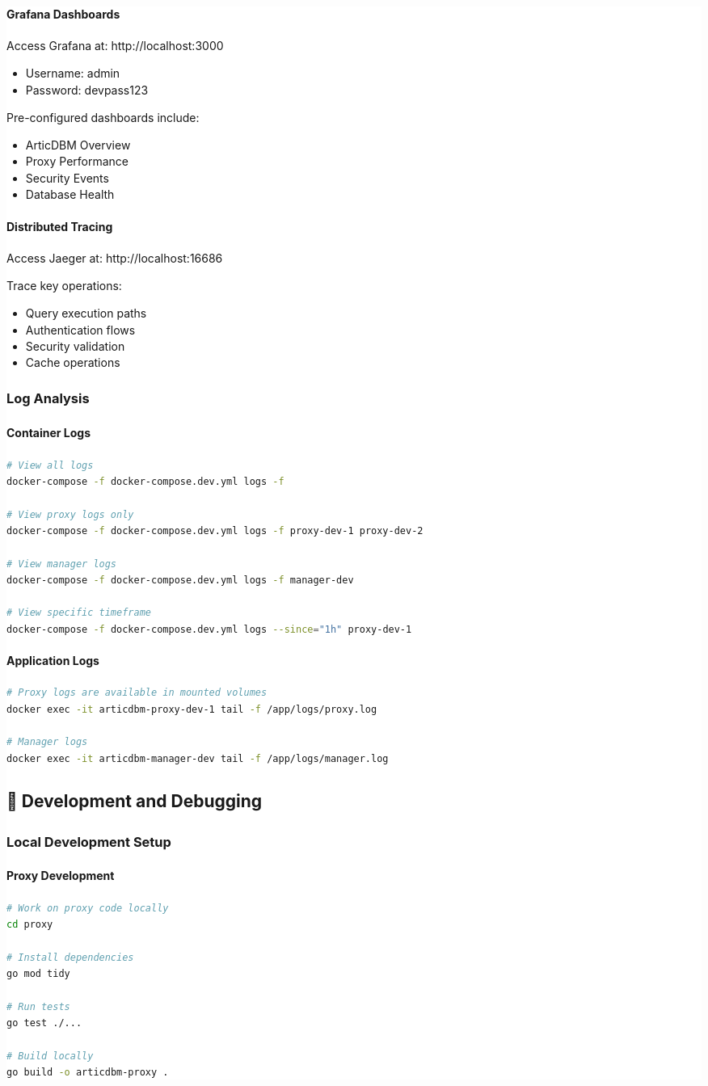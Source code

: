 #### Grafana Dashboards
Access Grafana at: http://localhost:3000
- Username: admin
- Password: devpass123

Pre-configured dashboards include:
- ArticDBM Overview
- Proxy Performance
- Security Events
- Database Health

#### Distributed Tracing
Access Jaeger at: http://localhost:16686

Trace key operations:
- Query execution paths
- Authentication flows
- Security validation
- Cache operations

### Log Analysis

#### Container Logs
```bash
# View all logs
docker-compose -f docker-compose.dev.yml logs -f

# View proxy logs only
docker-compose -f docker-compose.dev.yml logs -f proxy-dev-1 proxy-dev-2

# View manager logs
docker-compose -f docker-compose.dev.yml logs -f manager-dev

# View specific timeframe
docker-compose -f docker-compose.dev.yml logs --since="1h" proxy-dev-1
```

#### Application Logs
```bash
# Proxy logs are available in mounted volumes
docker exec -it articdbm-proxy-dev-1 tail -f /app/logs/proxy.log

# Manager logs
docker exec -it articdbm-manager-dev tail -f /app/logs/manager.log
```

## 🐛 Development and Debugging

### Local Development Setup

#### Proxy Development
```bash
# Work on proxy code locally
cd proxy

# Install dependencies
go mod tidy

# Run tests
go test ./...

# Build locally
go build -o articdbm-proxy .

```
